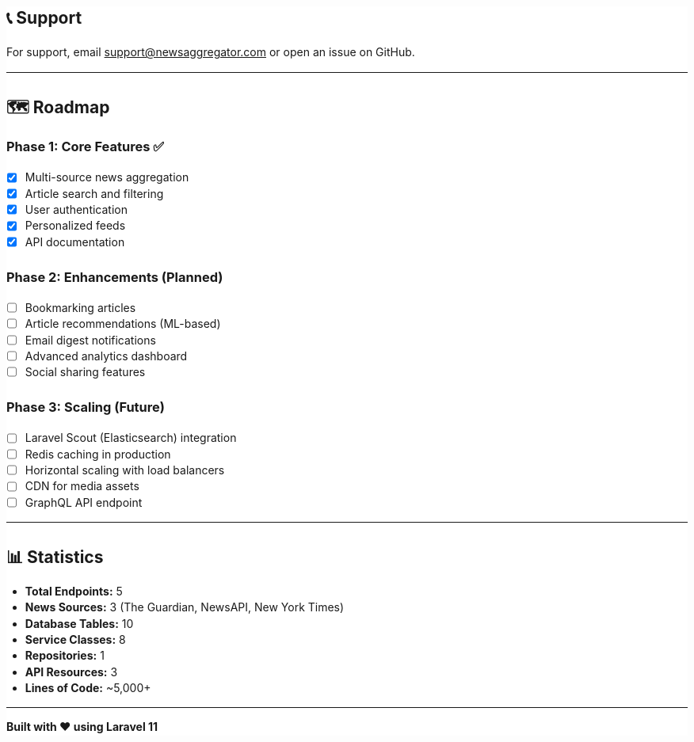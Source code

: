 
## 📞 Support

For support, email support@newsaggregator.com or open an issue on GitHub.

---

## 🗺️ Roadmap

### Phase 1: Core Features ✅
- [x] Multi-source news aggregation
- [x] Article search and filtering
- [x] User authentication
- [x] Personalized feeds
- [x] API documentation

### Phase 2: Enhancements (Planned)
- [ ] Bookmarking articles
- [ ] Article recommendations (ML-based)
- [ ] Email digest notifications
- [ ] Advanced analytics dashboard
- [ ] Social sharing features

### Phase 3: Scaling (Future)
- [ ] Laravel Scout (Elasticsearch) integration
- [ ] Redis caching in production
- [ ] Horizontal scaling with load balancers
- [ ] CDN for media assets
- [ ] GraphQL API endpoint

---

## 📊 Statistics

- **Total Endpoints:** 5
- **News Sources:** 3 (The Guardian, NewsAPI, New York Times)
- **Database Tables:** 10
- **Service Classes:** 8
- **Repositories:** 1
- **API Resources:** 3
- **Lines of Code:** ~5,000+

---

**Built with ❤️ using Laravel 11**

